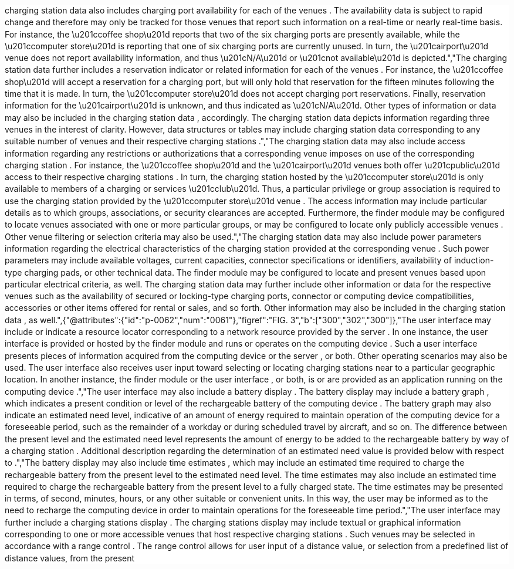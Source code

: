 charging station data  also includes charging port availability  for each of the venues . The availability  data is subject to rapid change and therefore may only be tracked for those venues  that report such information on a real-time or nearly real-time basis. For instance, the \u201ccoffee shop\u201d reports that two of the six charging ports are presently available, while the \u201ccomputer store\u201d is reporting that one of six charging ports are currently unused. In turn, the \u201cairport\u201d venue  does not report availability information, and thus \u201cN\/A\u201d or \u201cnot available\u201d is depicted.","The charging station data  further includes a reservation  indicator or related information for each of the venues . For instance, the \u201ccoffee shop\u201d will accept a reservation for a charging port, but will only hold that reservation for the fifteen minutes following the time that it is made. In turn, the \u201ccomputer store\u201d does not accept charging port reservations. Finally, reservation information for the \u201cairport\u201d is unknown, and thus indicated as \u201cN\/A\u201d. Other types of information or data may also be included in the charging station data , accordingly. The charging station data  depicts information regarding three venues  in the interest of clarity. However, data structures or tables may include charging station data  corresponding to any suitable number of venues  and their respective charging stations .","The charging station data  may also include access  information regarding any restrictions or authorizations that a corresponding venue  imposes on use of the corresponding charging station . For instance, the \u201ccoffee shop\u201d and the \u201cairport\u201d venues  both offer \u201cpublic\u201d access to their respective charging stations . In turn, the charging station  hosted by the \u201ccomputer store\u201d is only available to members of a charging or services \u201cclub\u201d. Thus, a particular privilege or group association is required to use the charging station  provided by the \u201ccomputer store\u201d venue . The access  information may include particular details as to which groups, associations, or security clearances are accepted. Furthermore, the finder module  may be configured to locate venues  associated with one or more particular groups, or may be configured to locate only publicly accessible venues . Other venue  filtering or selection criteria may also be used.","The charging station data  may also include power parameters  information regarding the electrical characteristics of the charging station  provided at the corresponding venue . Such power parameters  may include available voltages, current capacities, connector specifications or identifiers, availability of induction-type charging pads, or other technical data. The finder module  may be configured to locate and present venues  based upon particular electrical criteria, as well. The charging station data  may further include other information or data for the respective venues  such as the availability of secured or locking-type charging ports, connector or computing device  compatibilities, accessories or other items offered for rental or sales, and so forth. Other information may also be included in the charging station data , as well.",{"@attributes":{"id":"p-0062","num":"0061"},"figref":"FIG. 3","b":["300","302","300"]},"The user interface  may include or indicate a resource locator  corresponding to a network resource provided by the server . In one instance, the user interface  is provided or hosted by the finder module  and runs or operates on the computing device . Such a user interface  presents pieces of information acquired from the computing device  or the server , or both. Other operating scenarios may also be used. The user interface  also receives user  input toward selecting or locating charging stations  near to a particular geographic location. In another instance, the finder module  or the user interface , or both, is or are provided as an application running on the computing device .","The user interface  may also include a battery display . The battery display  may include a battery graph , which indicates a present condition or level of the rechargeable battery  of the computing device . The battery graph  may also indicate an estimated need level, indicative of an amount of energy required to maintain operation of the computing device  for a foreseeable period, such as the remainder of a workday or during scheduled travel by aircraft, and so on. The difference between the present level and the estimated need level represents the amount of energy to be added to the rechargeable battery  by way of a charging station . Additional description regarding the determination of an estimated need value is provided below with respect to .","The battery display  may also include time estimates , which may include an estimated time required to charge the rechargeable battery  from the present level to the estimated need level. The time estimates  may also include an estimated time required to charge the rechargeable battery  from the present level to a fully charged state. The time estimates  may be presented in terms, of second, minutes, hours, or any other suitable or convenient units. In this way, the user  may be informed as to the need to recharge the computing device  in order to maintain operations for the foreseeable time period.","The user interface  may further include a charging stations display . The charging stations display  may include textual or graphical information corresponding to one or more accessible venues  that host respective charging stations . Such venues  may be selected in accordance with a range control . The range control  allows for user  input of a distance value, or selection from a predefined list of distance values, from the present